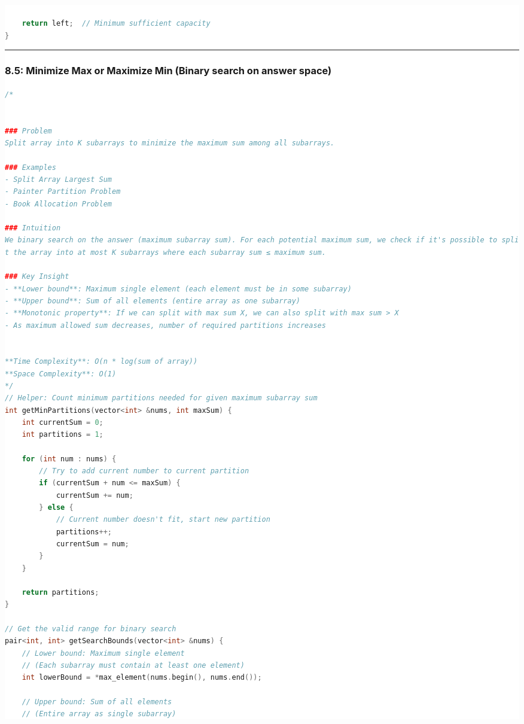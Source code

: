 ```cpp
    
    return left;  // Minimum sufficient capacity
}
```


---

### 8.5: Minimize Max or Maximize Min (Binary search on answer space)

```cpp
/*


### Problem
Split array into K subarrays to minimize the maximum sum among all subarrays.

### Examples
- Split Array Largest Sum
- Painter Partition Problem  
- Book Allocation Problem

### Intuition
We binary search on the answer (maximum subarray sum). For each potential maximum sum, we check if it's possible to split the array into at most K subarrays where each subarray sum ≤ maximum sum.

### Key Insight
- **Lower bound**: Maximum single element (each element must be in some subarray)
- **Upper bound**: Sum of all elements (entire array as one subarray)
- **Monotonic property**: If we can split with max sum X, we can also split with max sum > X
- As maximum allowed sum decreases, number of required partitions increases


**Time Complexity**: O(n * log(sum of array))  
**Space Complexity**: O(1)
*/
// Helper: Count minimum partitions needed for given maximum subarray sum
int getMinPartitions(vector<int> &nums, int maxSum) {
    int currentSum = 0;
    int partitions = 1;
    
    for (int num : nums) {
        // Try to add current number to current partition
        if (currentSum + num <= maxSum) {
            currentSum += num;
        } else {
            // Current number doesn't fit, start new partition
            partitions++;
            currentSum = num;
        }
    }
    
    return partitions;
}

// Get the valid range for binary search
pair<int, int> getSearchBounds(vector<int> &nums) {
    // Lower bound: Maximum single element
    // (Each subarray must contain at least one element)
    int lowerBound = *max_element(nums.begin(), nums.end());
    
    // Upper bound: Sum of all elements  
    // (Entire array as single subarray)
```